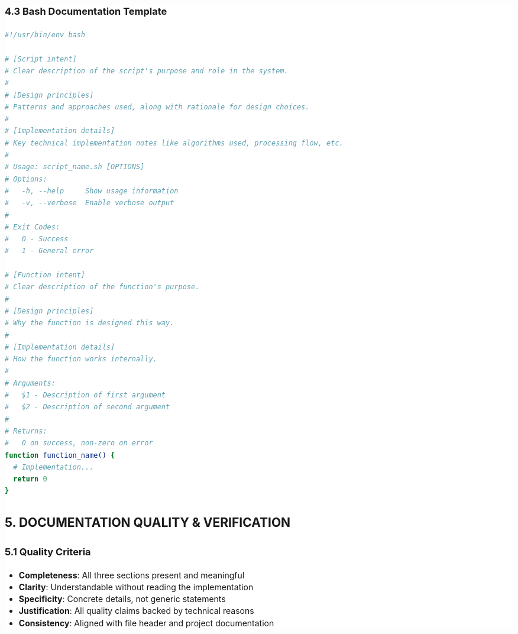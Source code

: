 ### 4.3 Bash Documentation Template

```bash
#!/usr/bin/env bash

# [Script intent]
# Clear description of the script's purpose and role in the system.
#
# [Design principles]
# Patterns and approaches used, along with rationale for design choices.
#
# [Implementation details]
# Key technical implementation notes like algorithms used, processing flow, etc.
#
# Usage: script_name.sh [OPTIONS]
# Options:
#   -h, --help     Show usage information
#   -v, --verbose  Enable verbose output
#
# Exit Codes:
#   0 - Success
#   1 - General error

# [Function intent]
# Clear description of the function's purpose.
#
# [Design principles]
# Why the function is designed this way.
#
# [Implementation details]
# How the function works internally.
#
# Arguments:
#   $1 - Description of first argument
#   $2 - Description of second argument
#
# Returns:
#   0 on success, non-zero on error
function function_name() {
  # Implementation...
  return 0
}
```

## 5. DOCUMENTATION QUALITY & VERIFICATION

### 5.1 Quality Criteria
- **Completeness**: All three sections present and meaningful
- **Clarity**: Understandable without reading the implementation
- **Specificity**: Concrete details, not generic statements
- **Justification**: All quality claims backed by technical reasons
- **Consistency**: Aligned with file header and project documentation
